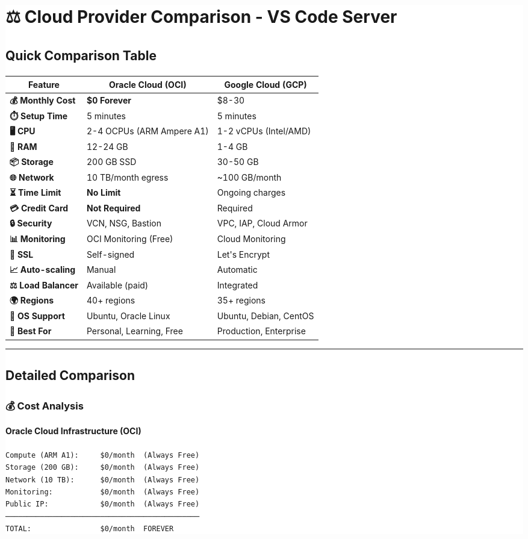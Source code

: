 # ⚖️ Cloud Provider Comparison - VS Code Server

## Quick Comparison Table

| Feature | Oracle Cloud (OCI) | Google Cloud (GCP) |
|---------|-------------------|-------------------|
| **💰 Monthly Cost** | **$0 Forever** | $8-30 |
| **⏱️ Setup Time** | 5 minutes | 5 minutes |
| **🖥️ CPU** | 2-4 OCPUs (ARM Ampere A1) | 1-2 vCPUs (Intel/AMD) |
| **💾 RAM** | 12-24 GB | 1-4 GB |
| **📦 Storage** | 200 GB SSD | 30-50 GB |
| **🌐 Network** | 10 TB/month egress | ~100 GB/month |
| **⏳ Time Limit** | **No Limit** | Ongoing charges |
| **💳 Credit Card** | **Not Required** | Required |
| **🔒 Security** | VCN, NSG, Bastion | VPC, IAP, Cloud Armor |
| **📊 Monitoring** | OCI Monitoring (Free) | Cloud Monitoring |
| **🔐 SSL** | Self-signed | Let's Encrypt |
| **📈 Auto-scaling** | Manual | Automatic |
| **⚖️ Load Balancer** | Available (paid) | Integrated |
| **🌍 Regions** | 40+ regions | 35+ regions |
| **📱 OS Support** | Ubuntu, Oracle Linux | Ubuntu, Debian, CentOS |
| **🎯 Best For** | Personal, Learning, Free | Production, Enterprise |

---

## Detailed Comparison

### 💰 Cost Analysis

#### Oracle Cloud Infrastructure (OCI)
```
Compute (ARM A1):     $0/month  (Always Free)
Storage (200 GB):     $0/month  (Always Free)
Network (10 TB):      $0/month  (Always Free)
Monitoring:           $0/month  (Always Free)
Public IP:            $0/month  (Always Free)
─────────────────────────────────────────────
TOTAL:                $0/month  FOREVER
```

